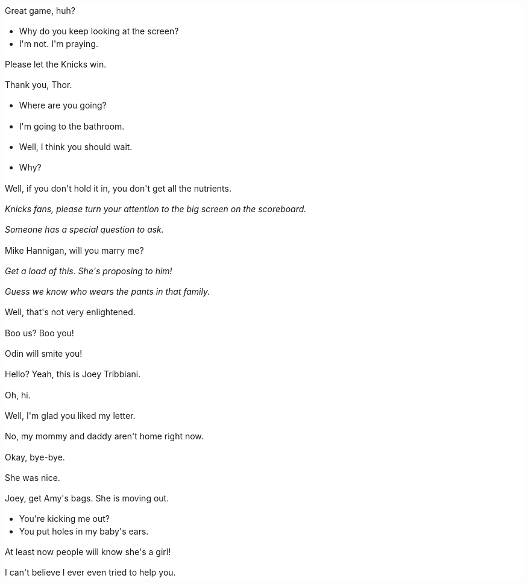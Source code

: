 Great game, huh?

- Why do you keep looking at the screen?
- I'm not. I'm praying.

Please let the Knicks win.

Thank you, Thor.

- Where are you going?
- I'm going to the bathroom.

- Well, I think you should wait.
- Why?

Well, if you don't hold it in,
you don't get all the nutrients.

<i>Knicks fans, please turn your attention</i>
<i>to the big screen on the scoreboard.</i>

<i>Someone has a special question to ask.</i>

Mike Hannigan, will you marry me?

<i>Get a load of this.</i>
<i>She's proposing to him!</i>

<i>Guess we know who wears</i>
<i>the pants in that family.</i>

Well, that's not very enlightened.

Boo us? Boo you!

Odin will smite you!

Hello? Yeah, this is Joey Tribbiani.

Oh, hi.

Well, I'm glad you liked my letter.

No, my mommy and daddy
aren't home right now.

Okay, bye-bye.

She was nice.

Joey, get Amy's bags.
She is moving out.

- You're kicking me out?
- You put holes in my baby's ears.

At least now people
will know she's a girl!

I can't believe I ever
even tried to help you.
